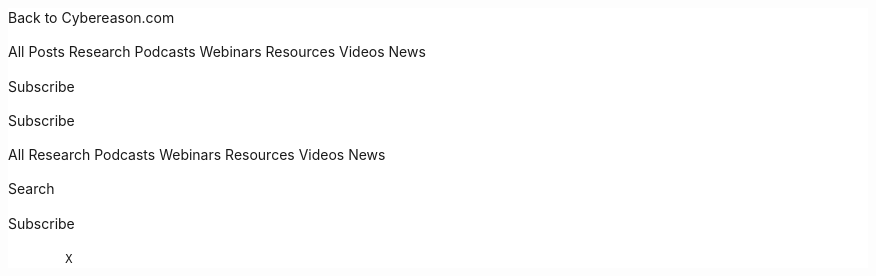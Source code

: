 



Back to Cybereason.com









All Posts
Research
Podcasts
Webinars
Resources
Videos
News


Subscribe






















Subscribe




All
Research
Podcasts
Webinars
Resources
Videos
News







Search


Subscribe






 
            X
        